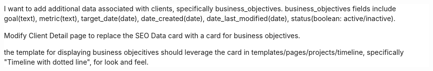 
I want to add additional data associated with clients, specifically business_objectives.  business_objectives fields include goal(text), metric(text), target_date(date), date_created(date), date_last_modified(date), status(boolean: active/inactive).

Modify Client Detail page to replace the SEO Data card with a card for business objectives.

the template for displaying business objecitives should leverage the card in templates/pages/projects/timeline, specifically "Timeline with dotted line", for look and feel.

